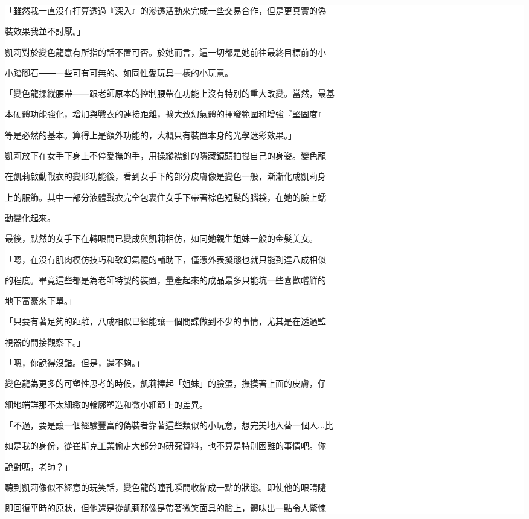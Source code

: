 

「雖然我一直沒有打算透過『深入』的滲透活動來完成一些交易合作，但是更真實的偽

裝效果我並不討厭。」



凱莉對於變色龍意有所指的話不置可否。於她而言，這一切都是她前往最終目標前的小

小踏腳石——一些可有可無的、如同性愛玩具一樣的小玩意。



「變色龍操縱腰帶——跟老師原本的控制腰帶在功能上沒有特別的重大改變。當然，最基

本硬體功能強化，增加與戰衣的連接距離，擴大致幻氣體的揮發範圍和增強『堅固度』

等是必然的基本。算得上是額外功能的，大概只有裝置本身的光學迷彩效果。」



凱莉放下在女手下身上不停愛撫的手，用操縱襟針的隱藏鏡頭拍攝自己的身姿。變色龍

在凱莉啟動戰衣的變形功能後，看到女手下的部分皮膚像是變色一般，漸漸化成凱莉身

上的服飾。其中一部分液體戰衣完全包裹住女手下帶著棕色短髮的腦袋，在她的臉上蠕

動變化起來。



最後，默然的女手下在轉眼間已變成與凱莉相仿，如同她親生姐妹一般的金髮美女。



「嗯，在沒有肌肉模仿技巧和致幻氣體的輔助下，僅憑外表擬態也就只能到達八成相似

的程度。畢竟這些都是為老師特製的裝置，量產起來的成品最多只能坑一些喜歡嚐鮮的

地下富豪來下單。」



「只要有著足夠的距離，八成相似已經能讓一個間諜做到不少的事情，尤其是在透過監

視器的間接觀察下。」



「嗯，你說得沒錯。但是，還不夠。」



變色龍為更多的可塑性思考的時候，凱莉捧起「姐妹」的臉蛋，撫摸著上面的皮膚，仔

細地端詳那不太細緻的輪廓塑造和微小細節上的差異。



「不過，要是讓一個經驗豐富的偽裝者靠著這些類似的小玩意，想完美地入替一個人…比

如是我的身份，從崔斯克工業偷走大部分的研究資料，也不算是特別困難的事情吧。你

說對嗎，老師？」



聽到凱莉像似不經意的玩笑話，變色龍的瞳孔瞬間收縮成一點的狀態。即使他的眼睛隨

即回復平時的原狀，但他還是從凱莉那像是帶著微笑面具的臉上，體味出一點令人驚悚
